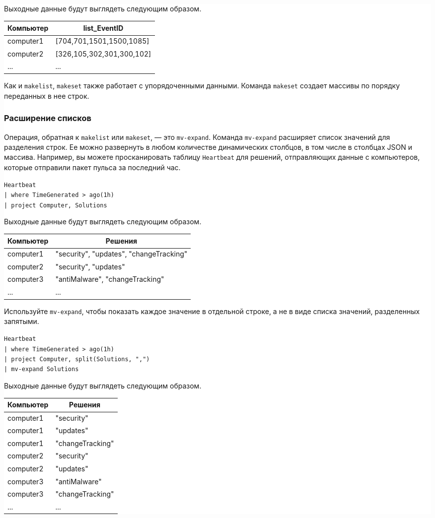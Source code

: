 Выходные данные будут выглядеть следующим образом.

|Компьютер|list_EventID|
|---|---|
| computer1 | [704,701,1501,1500,1085] |
| computer2 | [326,105,302,301,300,102] |
| ... | ... |

Как и `makelist`, `makeset` также работает с упорядоченными данными. Команда `makeset` создает массивы по порядку переданных в нее строк.

### <a name="expand-lists"></a>Расширение списков

Операция, обратная к `makelist` или `makeset`, — это `mv-expand`. Команда `mv-expand` расширяет список значений для разделения строк. Ее можно развернуть в любом количестве динамических столбцов, в том числе в столбцах JSON и массива. Например, вы можете просканировать таблицу `Heartbeat` для решений, отправляющих данные с компьютеров, которые отправили пакет пульса за последний час.

```kusto
Heartbeat
| where TimeGenerated > ago(1h)
| project Computer, Solutions
```

Выходные данные будут выглядеть следующим образом.

| Компьютер | Решения | 
|--------------|----------------------|
| computer1 | "security", "updates", "changeTracking" |
| computer2 | "security", "updates" |
| computer3 | "antiMalware", "changeTracking" |
| ... | ... |

Используйте `mv-expand`, чтобы показать каждое значение в отдельной строке, а не в виде списка значений, разделенных запятыми.

```kusto
Heartbeat
| where TimeGenerated > ago(1h)
| project Computer, split(Solutions, ",")
| mv-expand Solutions
```

Выходные данные будут выглядеть следующим образом.

| Компьютер | Решения | 
|--------------|----------------------|
| computer1 | "security" |
| computer1 | "updates" |
| computer1 | "changeTracking" |
| computer2 | "security" |
| computer2 | "updates" |
| computer3 | "antiMalware" |
| computer3 | "changeTracking" |
| ... | ... |
